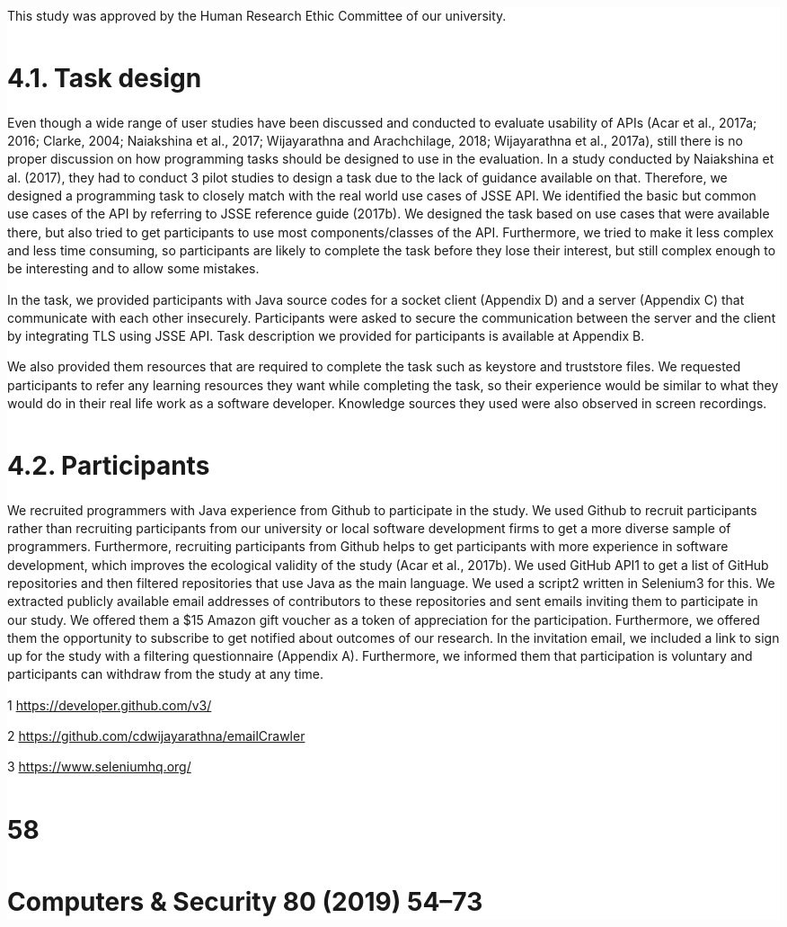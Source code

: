 This study was approved by the Human Research Ethic Committee of our university.

# 4.1. Task design

Even though a wide range of user studies have been discussed and conducted to evaluate usability of APIs (Acar et al., 2017a; 2016; Clarke, 2004; Naiakshina et al., 2017; Wijayarathna and Arachchilage, 2018; Wijayarathna et al., 2017a), still there is no proper discussion on how programming tasks should be designed to use in the evaluation. In a study conducted by Naiakshina et al. (2017), they had to conduct 3 pilot studies to design a task due to the lack of guidance available on that. Therefore, we designed a programming task to closely match with the real world use cases of JSSE API. We identified the basic but common use cases of the API by referring to JSSE reference guide (2017b). We designed the task based on use cases that were available there, but also tried to get participants to use most components/classes of the API. Furthermore, we tried to make it less complex and less time consuming, so participants are likely to complete the task before they lose their interest, but still complex enough to be interesting and to allow some mistakes.

In the task, we provided participants with Java source codes for a socket client (Appendix D) and a server (Appendix C) that communicate with each other insecurely. Participants were asked to secure the communication between the server and the client by integrating TLS using JSSE API. Task description we provided for participants is available at Appendix B.

We also provided them resources that are required to complete the task such as keystore and truststore files. We requested participants to refer any learning resources they want while completing the task, so their experience would be similar to what they would do in their real life work as a software developer. Knowledge sources they used were also observed in screen recordings.

# 4.2. Participants

We recruited programmers with Java experience from Github to participate in the study. We used Github to recruit participants rather than recruiting participants from our university or local software development firms to get a more diverse sample of programmers. Furthermore, recruiting participants from Github helps to get participants with more experience in software development, which improves the ecological validity of the study (Acar et al., 2017b). We used GitHub API1 to get a list of GitHub repositories and then filtered repositories that use Java as the main language. We used a script2 written in Selenium3 for this. We extracted publicly available email addresses of contributors to these repositories and sent emails inviting them to participate in our study. We offered them a $15 Amazon gift voucher as a token of appreciation for the participation. Furthermore, we offered them the opportunity to subscribe to get notified about outcomes of our research. In the invitation email, we included a link to sign up for the study with a filtering questionnaire (Appendix A). Furthermore, we informed them that participation is voluntary and participants can withdraw from the study at any time.

1 https://developer.github.com/v3/

2 https://github.com/cdwijayarathna/emailCrawler

3 https://www.seleniumhq.org/

# 58

# Computers & Security 80 (2019) 54–73
